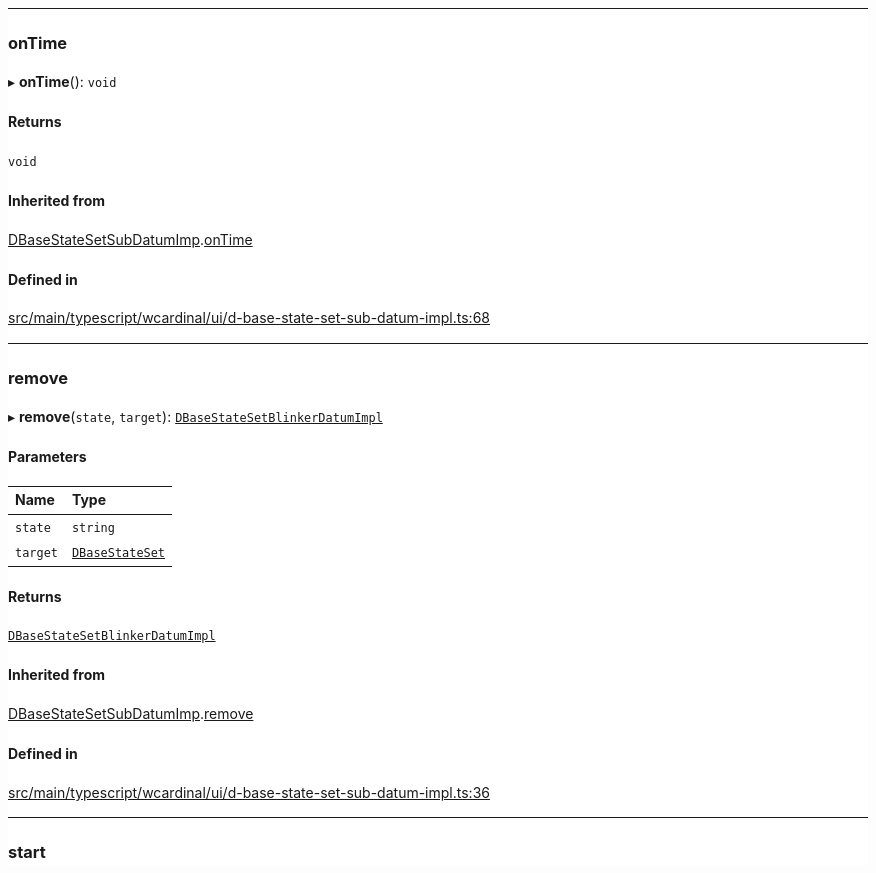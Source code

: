 ___

### onTime

▸ **onTime**(): `void`

#### Returns

`void`

#### Inherited from

[DBaseStateSetSubDatumImp](DBaseStateSetSubDatumImp.md).[onTime](DBaseStateSetSubDatumImp.md#ontime)

#### Defined in

[src/main/typescript/wcardinal/ui/d-base-state-set-sub-datum-impl.ts:68](https://github.com/winter-cardinal/winter-cardinal-ui/blob/v0.310.1/src/main/typescript/wcardinal/ui/d-base-state-set-sub-datum-impl.ts#L68)

___

### remove

▸ **remove**(`state`, `target`): [`DBaseStateSetBlinkerDatumImpl`](DBaseStateSetBlinkerDatumImpl.md)

#### Parameters

| Name | Type |
| :------ | :------ |
| `state` | `string` |
| `target` | [`DBaseStateSet`](../interfaces/DBaseStateSet.md) |

#### Returns

[`DBaseStateSetBlinkerDatumImpl`](DBaseStateSetBlinkerDatumImpl.md)

#### Inherited from

[DBaseStateSetSubDatumImp](DBaseStateSetSubDatumImp.md).[remove](DBaseStateSetSubDatumImp.md#remove)

#### Defined in

[src/main/typescript/wcardinal/ui/d-base-state-set-sub-datum-impl.ts:36](https://github.com/winter-cardinal/winter-cardinal-ui/blob/v0.310.1/src/main/typescript/wcardinal/ui/d-base-state-set-sub-datum-impl.ts#L36)

___

### start
